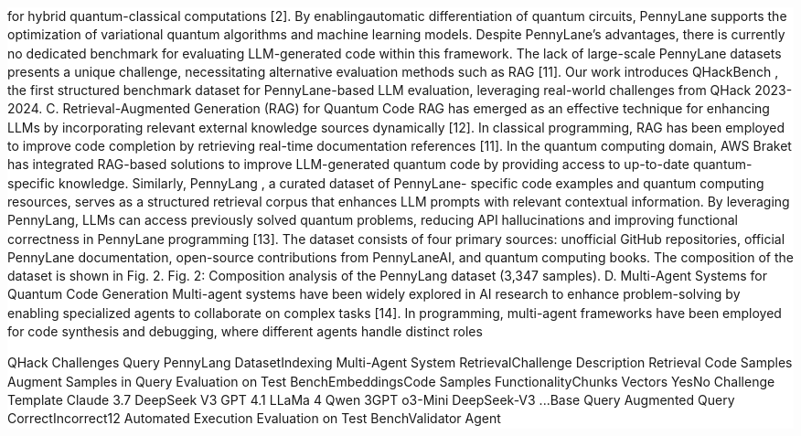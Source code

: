 for hybrid quantum-classical computations [2]. By enablingautomatic differentiation of quantum circuits, PennyLane
supports the optimization of variational quantum algorithms
and machine learning models.
Despite PennyLane’s advantages, there is currently no
dedicated benchmark for evaluating LLM-generated code within
this framework. The lack of large-scale PennyLane datasets
presents a unique challenge, necessitating alternative evaluation
methods such as RAG [11]. Our work introduces QHackBench ,
the first structured benchmark dataset for PennyLane-based
LLM evaluation, leveraging real-world challenges from QHack
2023-2024.
C. Retrieval-Augmented Generation (RAG) for Quantum Code
RAG has emerged as an effective technique for enhancing
LLMs by incorporating relevant external knowledge sources
dynamically [12]. In classical programming, RAG has been
employed to improve code completion by retrieving real-time
documentation references [11]. In the quantum computing
domain, AWS Braket has integrated RAG-based solutions to
improve LLM-generated quantum code by providing access to
up-to-date quantum-specific knowledge.
Similarly, PennyLang , a curated dataset of PennyLane-
specific code examples and quantum computing resources,
serves as a structured retrieval corpus that enhances
LLM prompts with relevant contextual information. By
leveraging PennyLang, LLMs can access previously solved
quantum problems, reducing API hallucinations and improving
functional correctness in PennyLane programming [13]. The
dataset consists of four primary sources: unofficial GitHub
repositories, official PennyLane documentation, open-source
contributions from PennyLaneAI, and quantum computing
books. The composition of the dataset is shown in Fig. 2.
Fig. 2: Composition analysis of the PennyLang dataset (3,347 samples).
D. Multi-Agent Systems for Quantum Code Generation
Multi-agent systems have been widely explored in AI
research to enhance problem-solving by enabling specialized
agents to collaborate on complex tasks [14]. In programming,
multi-agent frameworks have been employed for code synthesis
and debugging, where different agents handle distinct roles

QHack Challenges
Query
PennyLang
DatasetIndexing Multi-Agent System
RetrievalChallenge Description
Retrieval Code Samples
Augment Samples in Query
Evaluation on Test BenchEmbeddingsCode Samples
FunctionalityChunks Vectors
YesNo
Challenge Template
Claude 3.7
DeepSeek V3
GPT 4.1
LLaMa 4
Qwen 3GPT o3-Mini
DeepSeek-V3
...Base Query
Augmented
Query
CorrectIncorrect12
Automated Execution
Evaluation on Test BenchValidator
Agent